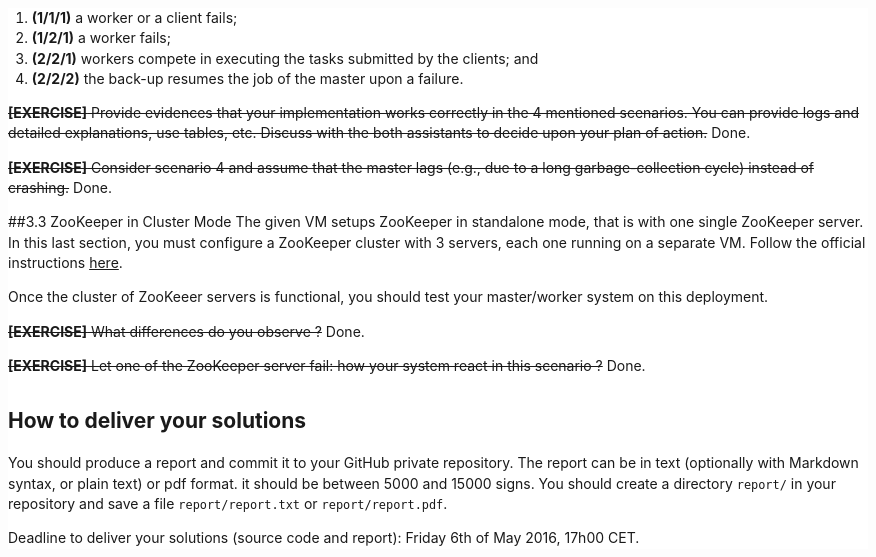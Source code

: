 1. **(1/1/1)** a worker or a client fails;
2. **(1/2/1)** a worker fails;
3. **(2/2/1)** workers compete in executing the tasks submitted by the clients; and 
4. **(2/2/2)** the back-up resumes the job of the master upon a failure.

~~**[EXERCISE]** Provide evidences that your implementation works correctly in the 4 mentioned scenarios. You can provide logs and detailed explanations, use tables, etc. Discuss with the both assistants to decide upon your plan of action.~~ Done.

~~**[EXERCISE]** Consider scenario 4 and assume that the master lags (e.g., due to a long garbage-collection cycle) instead of crashing.~~ Done.


##3.3 ZooKeeper in Cluster Mode
The given VM setups ZooKeeper in standalone mode, that is with one single ZooKeeper server.
In this last section, you must configure a ZooKeeper cluster with 3 servers, each one running on a separate VM.
Follow the official instructions [here](https://zookeeper.apache.org/doc/trunk/zookeeperAdmin.html#sc_zkMulitServerSetup).

Once the cluster of ZooKeeer servers is functional, you should test your master/worker system on this deployment.

~~**[EXERCISE]** What differences do you observe ?~~ Done.

~~**[EXERCISE]** Let one of the ZooKeeper server fail: how your system react in this scenario ?~~ Done.


## How to deliver your solutions
You should produce a report and commit it to your GitHub private repository.
The report can be in text (optionally with Markdown syntax, or plain text) or pdf format. 
it should be between 5000 and 15000 signs. 
You should create a directory `report/` in your repository and save a file `report/report.txt` or `report/report.pdf`.

Deadline to deliver your solutions (source code and report): Friday 6th of May 2016, 17h00 CET.  

